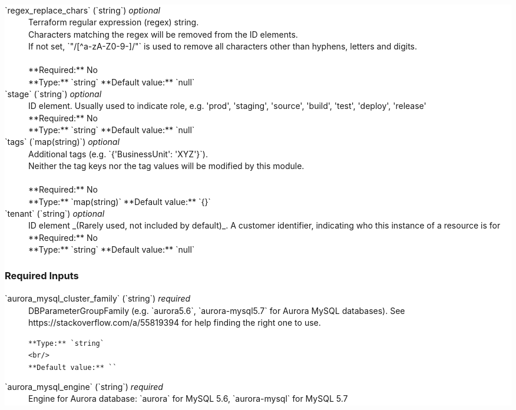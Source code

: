   </dd>
  <dt>`regex_replace_chars` (`string`) <i>optional</i></dt>
  <dd>
    Terraform regular expression (regex) string.<br/>
    Characters matching the regex will be removed from the ID elements.<br/>
    If not set, `"/[^a-zA-Z0-9-]/"` is used to remove all characters other than hyphens, letters and digits.<br/>
    <br/>
    **Required:** No<br/>
    **Type:** `string`
    **Default value:** `null`
  </dd>
  <dt>`stage` (`string`) <i>optional</i></dt>
  <dd>
    ID element. Usually used to indicate role, e.g. 'prod', 'staging', 'source', 'build', 'test', 'deploy', 'release'<br/>
    **Required:** No<br/>
    **Type:** `string`
    **Default value:** `null`
  </dd>
  <dt>`tags` (`map(string)`) <i>optional</i></dt>
  <dd>
    Additional tags (e.g. `{'BusinessUnit': 'XYZ'}`).<br/>
    Neither the tag keys nor the tag values will be modified by this module.<br/>
    <br/>
    **Required:** No<br/>
    **Type:** `map(string)`
    **Default value:** `{}`
  </dd>
  <dt>`tenant` (`string`) <i>optional</i></dt>
  <dd>
    ID element _(Rarely used, not included by default)_. A customer identifier, indicating who this instance of a resource is for<br/>
    **Required:** No<br/>
    **Type:** `string`
    **Default value:** `null`
  </dd>
</dl>

### Required Inputs

<dl>
  <dt>`aurora_mysql_cluster_family` (`string`) <i>required</i></dt>
  <dd>
    DBParameterGroupFamily (e.g. `aurora5.6`, `aurora-mysql5.7` for Aurora MySQL databases). See https://stackoverflow.com/a/55819394 for help finding the right one to use.<br/>

    **Type:** `string`
    <br/>
    **Default value:** ``

  </dd>
  <dt>`aurora_mysql_engine` (`string`) <i>required</i></dt>
  <dd>
    Engine for Aurora database: `aurora` for MySQL 5.6, `aurora-mysql` for MySQL 5.7<br/>
